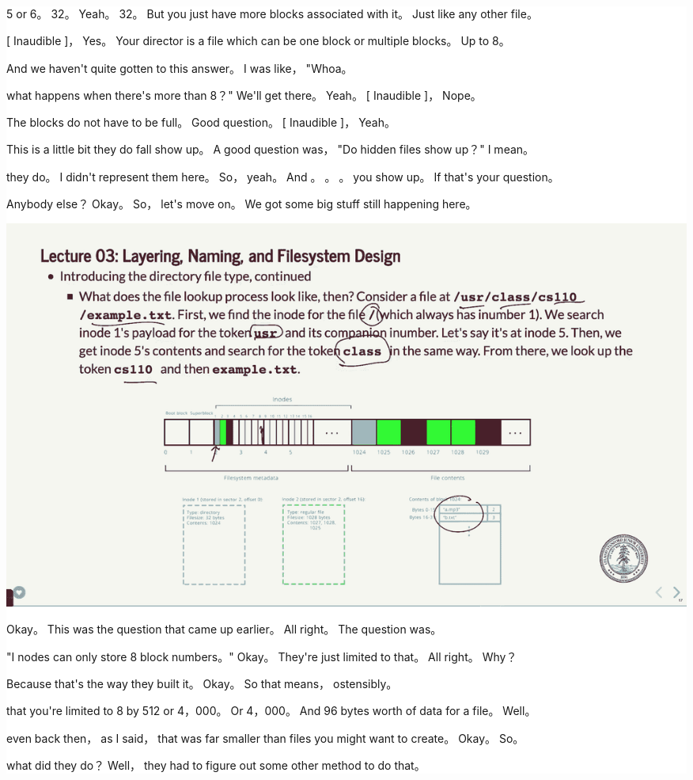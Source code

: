  5 or 6。 32。 Yeah。 32。 But you just have more blocks associated with it。 Just like any other file。

 [ Inaudible ]， Yes。 Your director is a file which can be one block or multiple blocks。 Up to 8。

 And we haven't quite gotten to this answer。 I was like， "Whoa。

 what happens when there's more than 8？" We'll get there。 Yeah。 [ Inaudible ]， Nope。

 The blocks do not have to be full。 Good question。 [ Inaudible ]， Yeah。

 This is a little bit they do fall show up。 A good question was， "Do hidden files show up？" I mean。

 they do。 I didn't represent them here。 So， yeah。 And 。 。 。 you show up。 If that's your question。

 Anybody else？ Okay。 So， let's move on。 We got some big stuff still happening here。



![](img/ab730a8becfb15893f836f4928a920c1_160.png)

 Okay。 This was the question that came up earlier。 All right。 The question was。

 "I nodes can only store 8 block numbers。" Okay。 They're just limited to that。 All right。 Why？

 Because that's the way they built it。 Okay。 So that means， ostensibly。

 that you're limited to 8 by 512 or 4，000。 Or 4，000。 And 96 bytes worth of data for a file。 Well。

 even back then， as I said， that was far smaller than files you might want to create。 Okay。 So。

 what did they do？ Well， they had to figure out some other method to do that。


